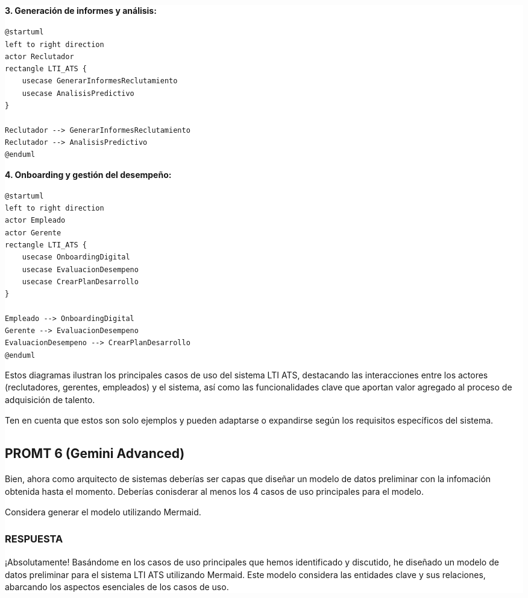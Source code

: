 **3. Generación de informes y análisis:**

```plantuml
@startuml
left to right direction
actor Reclutador
rectangle LTI_ATS {
    usecase GenerarInformesReclutamiento
    usecase AnalisisPredictivo
}

Reclutador --> GenerarInformesReclutamiento
Reclutador --> AnalisisPredictivo
@enduml
```

**4. Onboarding y gestión del desempeño:**

```plantuml
@startuml
left to right direction
actor Empleado
actor Gerente
rectangle LTI_ATS {
    usecase OnboardingDigital
    usecase EvaluacionDesempeno
    usecase CrearPlanDesarrollo
}

Empleado --> OnboardingDigital
Gerente --> EvaluacionDesempeno
EvaluacionDesempeno --> CrearPlanDesarrollo
@enduml
```

Estos diagramas ilustran los principales casos de uso del sistema LTI ATS, destacando las interacciones entre los actores (reclutadores, gerentes, empleados) y el sistema, así como las funcionalidades clave que aportan valor agregado al proceso de adquisición de talento.

Ten en cuenta que estos son solo ejemplos y pueden adaptarse o expandirse según los requisitos específicos del sistema.

## PROMT 6 (Gemini Advanced)

Bien, ahora como arquitecto de sistemas deberías ser capas que diseñar un modelo de datos preliminar con la infomación obtenida hasta el momento. Deberías conisderar al menos los 4 casos de uso principales para el modelo.

Considera generar el modelo utilizando Mermaid.

### RESPUESTA

¡Absolutamente! Basándome en los casos de uso principales que hemos identificado y discutido, he diseñado un modelo de datos preliminar para el sistema LTI ATS utilizando Mermaid. Este modelo considera las entidades clave y sus relaciones, abarcando los aspectos esenciales de los casos de uso.

